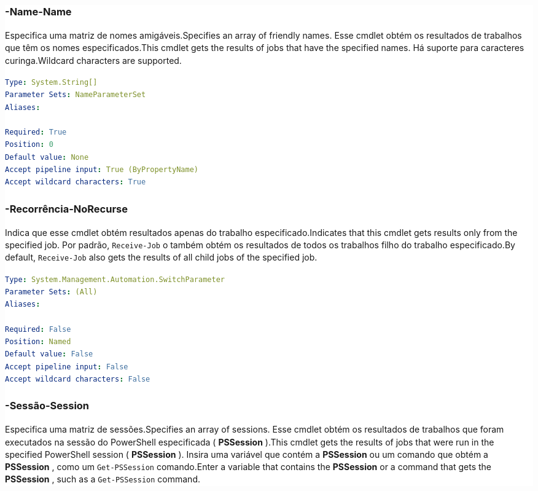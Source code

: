 ### <span data-ttu-id="993dd-200">-Name</span><span class="sxs-lookup"><span data-stu-id="993dd-200">-Name</span></span>

<span data-ttu-id="993dd-201">Especifica uma matriz de nomes amigáveis.</span><span class="sxs-lookup"><span data-stu-id="993dd-201">Specifies an array of friendly names.</span></span>
<span data-ttu-id="993dd-202">Esse cmdlet obtém os resultados de trabalhos que têm os nomes especificados.</span><span class="sxs-lookup"><span data-stu-id="993dd-202">This cmdlet gets the results of jobs that have the specified names.</span></span>
<span data-ttu-id="993dd-203">Há suporte para caracteres curinga.</span><span class="sxs-lookup"><span data-stu-id="993dd-203">Wildcard characters are supported.</span></span>

```yaml
Type: System.String[]
Parameter Sets: NameParameterSet
Aliases:

Required: True
Position: 0
Default value: None
Accept pipeline input: True (ByPropertyName)
Accept wildcard characters: True
```

### <span data-ttu-id="993dd-204">-Recorrência</span><span class="sxs-lookup"><span data-stu-id="993dd-204">-NoRecurse</span></span>

<span data-ttu-id="993dd-205">Indica que esse cmdlet obtém resultados apenas do trabalho especificado.</span><span class="sxs-lookup"><span data-stu-id="993dd-205">Indicates that this cmdlet gets results only from the specified job.</span></span>
<span data-ttu-id="993dd-206">Por padrão, `Receive-Job` o também obtém os resultados de todos os trabalhos filho do trabalho especificado.</span><span class="sxs-lookup"><span data-stu-id="993dd-206">By default, `Receive-Job` also gets the results of all child jobs of the specified job.</span></span>

```yaml
Type: System.Management.Automation.SwitchParameter
Parameter Sets: (All)
Aliases:

Required: False
Position: Named
Default value: False
Accept pipeline input: False
Accept wildcard characters: False
```

### <span data-ttu-id="993dd-207">-Sessão</span><span class="sxs-lookup"><span data-stu-id="993dd-207">-Session</span></span>

<span data-ttu-id="993dd-208">Especifica uma matriz de sessões.</span><span class="sxs-lookup"><span data-stu-id="993dd-208">Specifies an array of sessions.</span></span>
<span data-ttu-id="993dd-209">Esse cmdlet obtém os resultados de trabalhos que foram executados na sessão do PowerShell especificada ( **PSSession** ).</span><span class="sxs-lookup"><span data-stu-id="993dd-209">This cmdlet gets the results of jobs that were run in the specified PowerShell session ( **PSSession** ).</span></span>
<span data-ttu-id="993dd-210">Insira uma variável que contém a **PSSession** ou um comando que obtém a **PSSession** , como um `Get-PSSession` comando.</span><span class="sxs-lookup"><span data-stu-id="993dd-210">Enter a variable that contains the **PSSession** or a command that gets the **PSSession** , such as a `Get-PSSession` command.</span></span>

